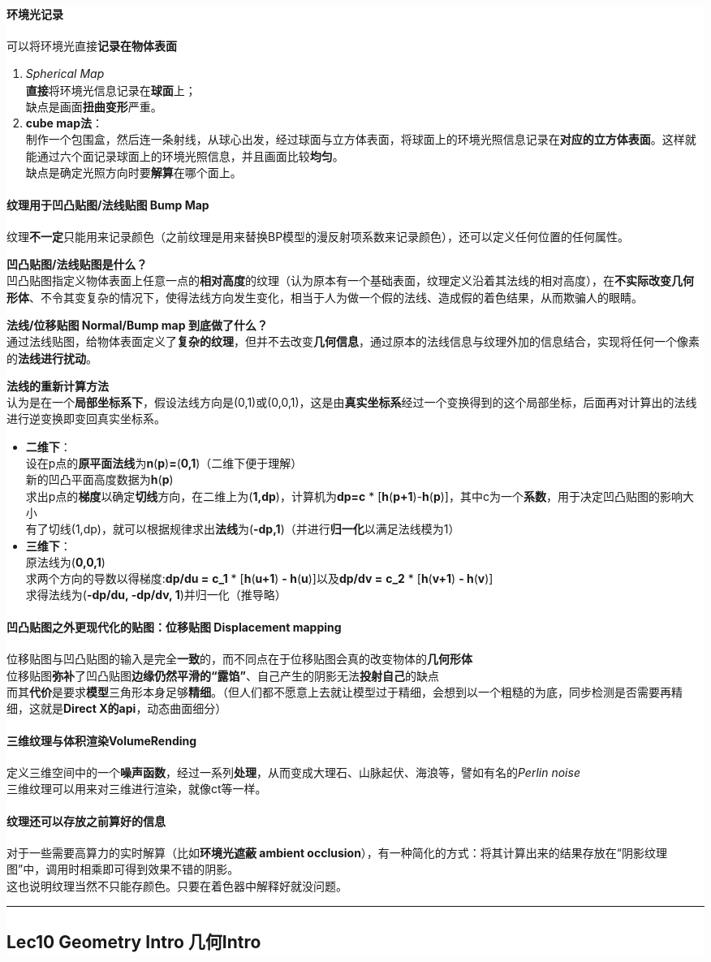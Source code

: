 #### 环境光记录

可以将环境光直接**记录在物体表面**  
1. *Spherical Map*  
	**直接**将环境光信息记录在**球面**上；  
	缺点是画面**扭曲变形**严重。  
2. **cube map法**：  
	制作一个包围盒，然后连一条射线，从球心出发，经过球面与立方体表面，将球面上的环境光照信息记录在**对应的立方体表面**。这样就能通过六个面记录球面上的环境光照信息，并且画面比较**均匀**。  
	缺点是确定光照方向时要**解算**在哪个面上。  

####  纹理用于凹凸贴图/法线贴图 Bump Map

纹理**不一定**只能用来记录颜色（之前纹理是用来替换BP模型的漫反射项系数来记录颜色），还可以定义任何位置的任何属性。  

**凹凸贴图/法线贴图是什么？**  
凹凸贴图指定义物体表面上任意一点的**相对高度**的纹理（认为原本有一个基础表面，纹理定义沿着其法线的相对高度），在**不实际改变几何形体**、不令其变复杂的情况下，使得法线方向发生变化，相当于人为做一个假的法线、造成假的着色结果，从而欺骗人的眼睛。  

**法线/位移贴图 Normal/Bump map 到底做了什么？**  
通过法线贴图，给物体表面定义了**复杂的纹理**，但并不去改变**几何信息**，通过原本的法线信息与纹理外加的信息结合，实现将任何一个像素的**法线进行扰动**。  

**法线的重新计算方法**  
认为是在一个**局部坐标系下**，假设法线方向是(0,1)或(0,0,1)，这是由**真实坐标系**经过一个变换得到的这个局部坐标，后面再对计算出的法线进行逆变换即变回真实坐标系。  
+ **二维下**：  
	设在p点的**原平面法线**为**n**(**p**)**=**(**0,1**)（二维下便于理解）  
	新的凹凸平面高度数据为**h**(**p**)  
	求出p点的**梯度**以确定**切线**方向，在二维上为(**1,dp**)，计算机为**dp=c** \* [**h**(**p+1**)-**h**(**p**)]，其中c为一个**系数**，用于决定凹凸贴图的影响大小  
	有了切线(1,dp)，就可以根据规律求出**法线**为(**-dp,1**)（并进行**归一化**以满足法线模为1）  
+ **三维下**：  
	原法线为(**0,0,1**)  
	求两个方向的导数以得梯度:**dp/du =** **c_1** \* [**h**(**u+1**) **- h**(**u**)]以及**dp/dv =** **c_2** \* [**h**(**v+1**) **- h**(**v**)]  
	求得法线为(**-dp/du, -dp/dv, 1**)并归一化（推导略）  

#### 凹凸贴图之外更现代化的贴图：位移贴图 Displacement mapping

位移贴图与凹凸贴图的输入是完全**一致**的，而不同点在于位移贴图会真的改变物体的**几何形体**  
位移贴图**弥补**了凹凸贴图**边缘仍然平滑的“露馅”**、自己产生的阴影无法**投射自己**的缺点  
而其**代价**是要求**模型**三角形本身足够**精细**。（但人们都不愿意上去就让模型过于精细，会想到以一个粗糙的为底，同步检测是否需要再精细，这就是**Direct X的api**，动态曲面细分）  

#### 三维纹理与体积渲染VolumeRending

定义三维空间中的一个**噪声函数**，经过一系列**处理**，从而变成大理石、山脉起伏、海浪等，譬如有名的*Perlin noise*  
三维纹理可以用来对三维进行渲染，就像ct等一样。  

#### 纹理还可以存放之前算好的信息

对于一些需要高算力的实时解算（比如**环境光遮蔽 ambient occlusion**），有一种简化的方式：将其计算出来的结果存放在“阴影纹理图”中，调用时相乘即可得到效果不错的阴影。  
这也说明纹理当然不只能存颜色。只要在着色器中解释好就没问题。  

***

## Lec10 Geometry Intro 几何Intro
